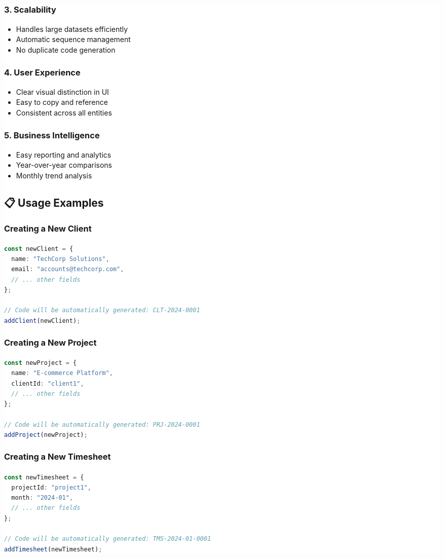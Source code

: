 ### **3. Scalability**

- Handles large datasets efficiently
- Automatic sequence management
- No duplicate code generation

### **4. User Experience**

- Clear visual distinction in UI
- Easy to copy and reference
- Consistent across all entities

### **5. Business Intelligence**

- Easy reporting and analytics
- Year-over-year comparisons
- Monthly trend analysis

## 📋 **Usage Examples**

### **Creating a New Client**

```typescript
const newClient = {
  name: "TechCorp Solutions",
  email: "accounts@techcorp.com",
  // ... other fields
};

// Code will be automatically generated: CLT-2024-0001
addClient(newClient);
```

### **Creating a New Project**

```typescript
const newProject = {
  name: "E-commerce Platform",
  clientId: "client1",
  // ... other fields
};

// Code will be automatically generated: PRJ-2024-0001
addProject(newProject);
```

### **Creating a New Timesheet**

```typescript
const newTimesheet = {
  projectId: "project1",
  month: "2024-01",
  // ... other fields
};

// Code will be automatically generated: TMS-2024-01-0001
addTimesheet(newTimesheet);
```
